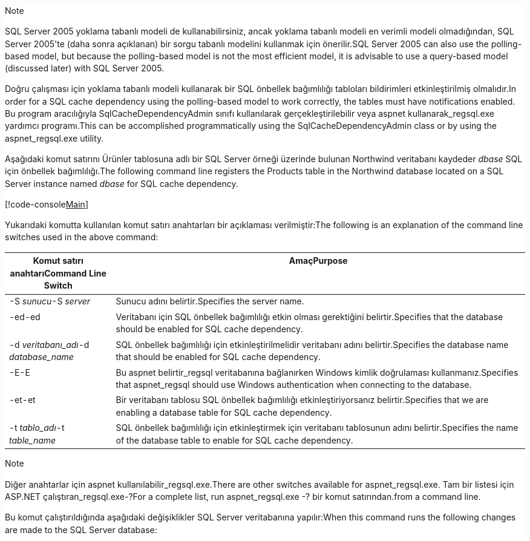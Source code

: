 > [!NOTE]
> <span data-ttu-id="b1d7e-137">SQL Server 2005 yoklama tabanlı modeli de kullanabilirsiniz, ancak yoklama tabanlı modeli en verimli modeli olmadığından, SQL Server 2005'te (daha sonra açıklanan) bir sorgu tabanlı modelini kullanmak için önerilir.</span><span class="sxs-lookup"><span data-stu-id="b1d7e-137">SQL Server 2005 can also use the polling-based model, but because the polling-based model is not the most efficient model, it is advisable to use a query-based model (discussed later) with SQL Server 2005.</span></span>


<span data-ttu-id="b1d7e-138">Doğru çalışması için yoklama tabanlı modeli kullanarak bir SQL önbellek bağımlılığı tabloları bildirimleri etkinleştirilmiş olmalıdır.</span><span class="sxs-lookup"><span data-stu-id="b1d7e-138">In order for a SQL cache dependency using the polling-based model to work correctly, the tables must have notifications enabled.</span></span> <span data-ttu-id="b1d7e-139">Bu program aracılığıyla SqlCacheDependencyAdmin sınıfı kullanılarak gerçekleştirilebilir veya aspnet kullanarak\_regsql.exe yardımcı programı.</span><span class="sxs-lookup"><span data-stu-id="b1d7e-139">This can be accomplished programmatically using the SqlCacheDependencyAdmin class or by using the aspnet\_regsql.exe utility.</span></span>

<span data-ttu-id="b1d7e-140">Aşağıdaki komut satırını Ürünler tablosuna adlı bir SQL Server örneği üzerinde bulunan Northwind veritabanı kaydeder *dbase* SQL için önbellek bağımlılığı.</span><span class="sxs-lookup"><span data-stu-id="b1d7e-140">The following command line registers the Products table in the Northwind database located on a SQL Server instance named *dbase* for SQL cache dependency.</span></span>

[!code-console[Main](caching/samples/sample6.cmd)]

<span data-ttu-id="b1d7e-141">Yukarıdaki komutta kullanılan komut satırı anahtarları bir açıklaması verilmiştir:</span><span class="sxs-lookup"><span data-stu-id="b1d7e-141">The following is an explanation of the command line switches used in the above command:</span></span>

| <span data-ttu-id="b1d7e-142">**Komut satırı anahtarı**</span><span class="sxs-lookup"><span data-stu-id="b1d7e-142">**Command Line Switch**</span></span> | <span data-ttu-id="b1d7e-143">**Amaç**</span><span class="sxs-lookup"><span data-stu-id="b1d7e-143">**Purpose**</span></span> |
| --- | --- |
| <span data-ttu-id="b1d7e-144">-S *sunucu*</span><span class="sxs-lookup"><span data-stu-id="b1d7e-144">-S *server*</span></span> | <span data-ttu-id="b1d7e-145">Sunucu adını belirtir.</span><span class="sxs-lookup"><span data-stu-id="b1d7e-145">Specifies the server name.</span></span> |
| <span data-ttu-id="b1d7e-146">-ed</span><span class="sxs-lookup"><span data-stu-id="b1d7e-146">-ed</span></span> | <span data-ttu-id="b1d7e-147">Veritabanı için SQL önbellek bağımlılığı etkin olması gerektiğini belirtir.</span><span class="sxs-lookup"><span data-stu-id="b1d7e-147">Specifies that the database should be enabled for SQL cache dependency.</span></span> |
| <span data-ttu-id="b1d7e-148">-d *veritabanı\_adı*</span><span class="sxs-lookup"><span data-stu-id="b1d7e-148">-d *database\_name*</span></span> | <span data-ttu-id="b1d7e-149">SQL önbellek bağımlılığı için etkinleştirilmelidir veritabanı adını belirtir.</span><span class="sxs-lookup"><span data-stu-id="b1d7e-149">Specifies the database name that should be enabled for SQL cache dependency.</span></span> |
| <span data-ttu-id="b1d7e-150">-E</span><span class="sxs-lookup"><span data-stu-id="b1d7e-150">-E</span></span> | <span data-ttu-id="b1d7e-151">Bu aspnet belirtir\_regsql veritabanına bağlanırken Windows kimlik doğrulaması kullanmanız.</span><span class="sxs-lookup"><span data-stu-id="b1d7e-151">Specifies that aspnet\_regsql should use Windows authentication when connecting to the database.</span></span> |
| <span data-ttu-id="b1d7e-152">-et</span><span class="sxs-lookup"><span data-stu-id="b1d7e-152">-et</span></span> | <span data-ttu-id="b1d7e-153">Bir veritabanı tablosu SQL önbellek bağımlılığı etkinleştiriyorsanız belirtir.</span><span class="sxs-lookup"><span data-stu-id="b1d7e-153">Specifies that we are enabling a database table for SQL cache dependency.</span></span> |
| <span data-ttu-id="b1d7e-154">-t *tablo\_adı*</span><span class="sxs-lookup"><span data-stu-id="b1d7e-154">-t *table\_name*</span></span> | <span data-ttu-id="b1d7e-155">SQL önbellek bağımlılığı için etkinleştirmek için veritabanı tablosunun adını belirtir.</span><span class="sxs-lookup"><span data-stu-id="b1d7e-155">Specifies the name of the database table to enable for SQL cache dependency.</span></span> |

> [!NOTE]
> <span data-ttu-id="b1d7e-156">Diğer anahtarlar için aspnet kullanılabilir\_regsql.exe.</span><span class="sxs-lookup"><span data-stu-id="b1d7e-156">There are other switches available for aspnet\_regsql.exe.</span></span> <span data-ttu-id="b1d7e-157">Tam bir listesi için ASP.NET çalıştıran\_regsql.exe-?</span><span class="sxs-lookup"><span data-stu-id="b1d7e-157">For a complete list, run aspnet\_regsql.exe -?</span></span> <span data-ttu-id="b1d7e-158">bir komut satırından.</span><span class="sxs-lookup"><span data-stu-id="b1d7e-158">from a command line.</span></span>


<span data-ttu-id="b1d7e-159">Bu komut çalıştırıldığında aşağıdaki değişiklikler SQL Server veritabanına yapılır:</span><span class="sxs-lookup"><span data-stu-id="b1d7e-159">When this command runs the following changes are made to the SQL Server database:</span></span>
